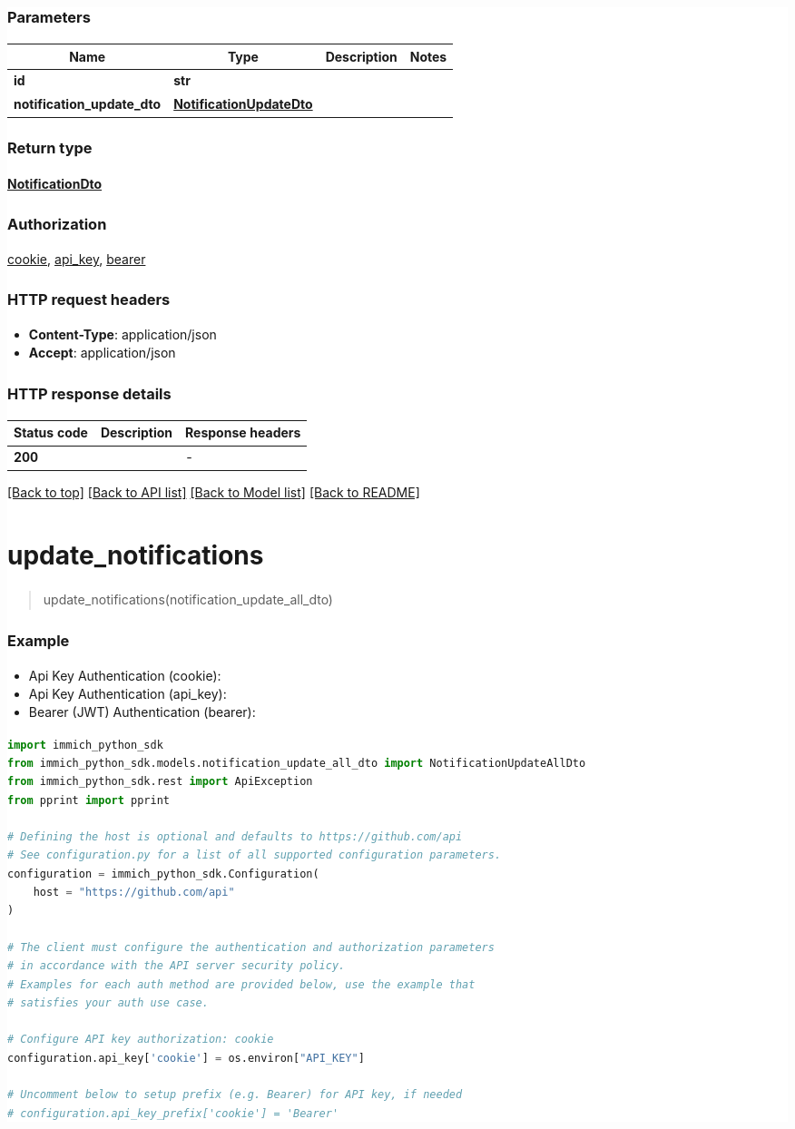 ```python
```



### Parameters


Name | Type | Description  | Notes
------------- | ------------- | ------------- | -------------
 **id** | **str**|  | 
 **notification_update_dto** | [**NotificationUpdateDto**](NotificationUpdateDto.md)|  | 

### Return type

[**NotificationDto**](NotificationDto.md)

### Authorization

[cookie](../README.md#cookie), [api_key](../README.md#api_key), [bearer](../README.md#bearer)

### HTTP request headers

 - **Content-Type**: application/json
 - **Accept**: application/json

### HTTP response details

| Status code | Description | Response headers |
|-------------|-------------|------------------|
**200** |  |  -  |

[[Back to top]](#) [[Back to API list]](../README.md#documentation-for-api-endpoints) [[Back to Model list]](../README.md#documentation-for-models) [[Back to README]](../README.md)

# **update_notifications**
> update_notifications(notification_update_all_dto)

### Example

* Api Key Authentication (cookie):
* Api Key Authentication (api_key):
* Bearer (JWT) Authentication (bearer):

```python
import immich_python_sdk
from immich_python_sdk.models.notification_update_all_dto import NotificationUpdateAllDto
from immich_python_sdk.rest import ApiException
from pprint import pprint

# Defining the host is optional and defaults to https://github.com/api
# See configuration.py for a list of all supported configuration parameters.
configuration = immich_python_sdk.Configuration(
    host = "https://github.com/api"
)

# The client must configure the authentication and authorization parameters
# in accordance with the API server security policy.
# Examples for each auth method are provided below, use the example that
# satisfies your auth use case.

# Configure API key authorization: cookie
configuration.api_key['cookie'] = os.environ["API_KEY"]

# Uncomment below to setup prefix (e.g. Bearer) for API key, if needed
# configuration.api_key_prefix['cookie'] = 'Bearer'

```